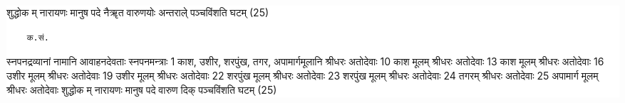 शुद्धोक
म्‌
नारायणः
मानुष पदे नैॠत वारुणयोः अन्तराले्‌ पञ्चविंशति घटम्‌ (25)


		क.सं. 
स्नपनद्रव्यानां नामानि
आवाहनदेवताः
स्नपनमन्त्राः
1
काश, उशीर, शरपुंख,
तगर, अपामार्गमूलानि
श्रीधरः
अतोदेवाः
10
काश मूलम्‌
श्रीधरः
अतोदेवाः
13
काश मूलम्‌
श्रीधरः
अतोदेवाः
16
उशीर मूलम्‌
श्रीधरः
अतोदेवाः
19
उशीर मूलम्‌
श्रीधरः
अतोदेवाः
22
शरपुंख मूलम्‌
श्रीधरः
अतोदेवाः
23
शरपुंख मूलम्‌
श्रीधरः
अतोदेवाः
24
तगरम्‌
श्रीधरः
अतोदेवाः
25
अपामार्ग मूलम्‌
श्रीधरः
अतोदेवाः
शुद्धोक
म्‌
नारायणः
मानुष पदे वारुण दिक्‌ पञ्चविंशति घटम्‌ (25)

